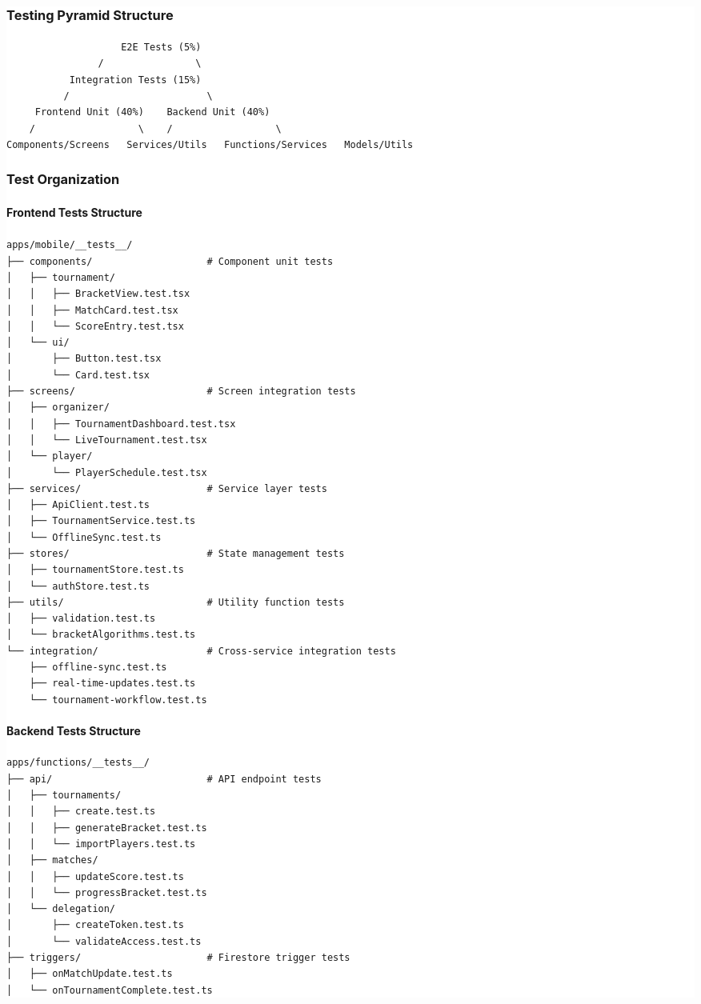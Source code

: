 ### Testing Pyramid Structure

```
                    E2E Tests (5%)
                /                \
           Integration Tests (15%)
          /                        \
     Frontend Unit (40%)    Backend Unit (40%)
    /                  \    /                  \
Components/Screens   Services/Utils   Functions/Services   Models/Utils
```

### Test Organization

#### Frontend Tests Structure
```
apps/mobile/__tests__/
├── components/                    # Component unit tests
│   ├── tournament/
│   │   ├── BracketView.test.tsx
│   │   ├── MatchCard.test.tsx
│   │   └── ScoreEntry.test.tsx
│   └── ui/
│       ├── Button.test.tsx
│       └── Card.test.tsx
├── screens/                       # Screen integration tests
│   ├── organizer/
│   │   ├── TournamentDashboard.test.tsx
│   │   └── LiveTournament.test.tsx
│   └── player/
│       └── PlayerSchedule.test.tsx
├── services/                      # Service layer tests
│   ├── ApiClient.test.ts
│   ├── TournamentService.test.ts
│   └── OfflineSync.test.ts
├── stores/                        # State management tests
│   ├── tournamentStore.test.ts
│   └── authStore.test.ts
├── utils/                         # Utility function tests
│   ├── validation.test.ts
│   └── bracketAlgorithms.test.ts
└── integration/                   # Cross-service integration tests
    ├── offline-sync.test.ts
    ├── real-time-updates.test.ts
    └── tournament-workflow.test.ts
```

#### Backend Tests Structure
```
apps/functions/__tests__/
├── api/                           # API endpoint tests
│   ├── tournaments/
│   │   ├── create.test.ts
│   │   ├── generateBracket.test.ts
│   │   └── importPlayers.test.ts
│   ├── matches/
│   │   ├── updateScore.test.ts
│   │   └── progressBracket.test.ts
│   └── delegation/
│       ├── createToken.test.ts
│       └── validateAccess.test.ts
├── triggers/                      # Firestore trigger tests
│   ├── onMatchUpdate.test.ts
│   └── onTournamentComplete.test.ts
```